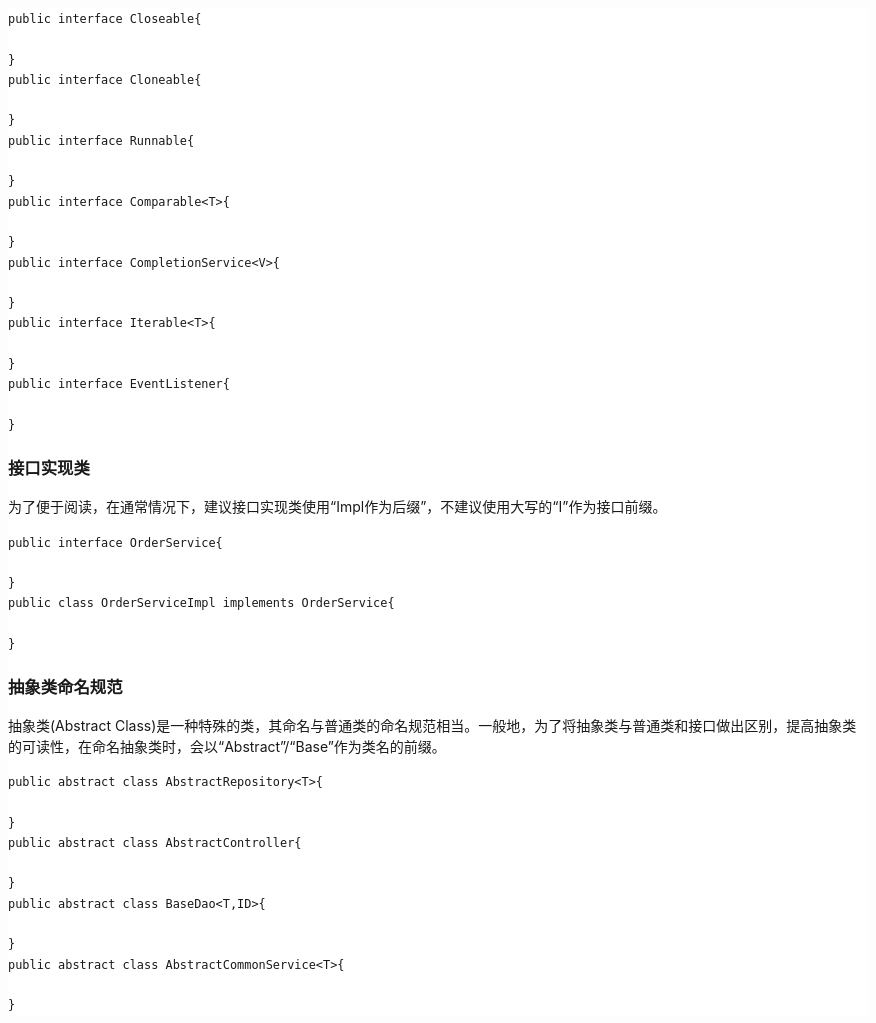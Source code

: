 ```
public interface Closeable{
    
}
public interface Cloneable{
    
}
public interface Runnable{
    
}
public interface Comparable<T>{
    
}
public interface CompletionService<V>{
    
}
public interface Iterable<T>{
    
}
public interface EventListener{
    
}
```

### 接口实现类

为了便于阅读，在通常情况下，建议接口实现类使用“Impl作为后缀”，不建议使用大写的“I”作为接口前缀。

```
public interface OrderService{
    
}
public class OrderServiceImpl implements OrderService{
    
}
```

###  抽象类命名规范

抽象类(Abstract Class)是一种特殊的类，其命名与普通类的命名规范相当。一般地，为了将抽象类与普通类和接口做出区别，提高抽象类的可读性，在命名抽象类时，会以“Abstract”/“Base”作为类名的前缀。

```
public abstract class AbstractRepository<T>{
    
}
public abstract class AbstractController{
    
}
public abstract class BaseDao<T,ID>{
    
}
public abstract class AbstractCommonService<T>{
    
}
```
